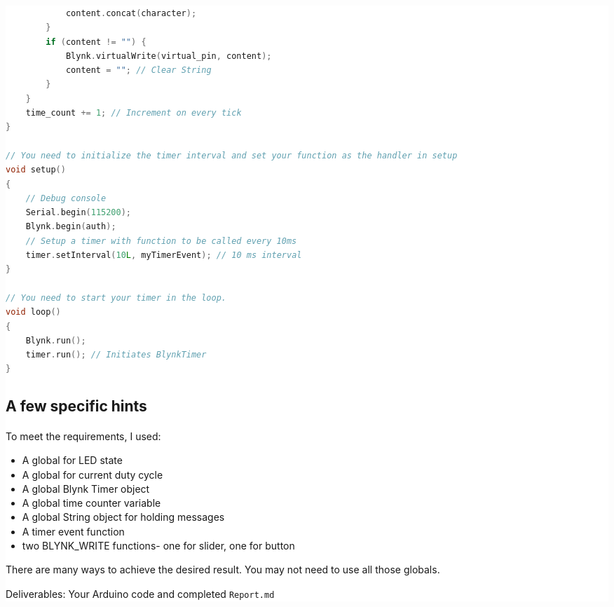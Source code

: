 ```C
            content.concat(character);
        }
        if (content != "") {
            Blynk.virtualWrite(virtual_pin, content);
            content = ""; // Clear String
        }  
    }
    time_count += 1; // Increment on every tick
}

// You need to initialize the timer interval and set your function as the handler in setup
void setup()
{
    // Debug console
    Serial.begin(115200);
    Blynk.begin(auth);
    // Setup a timer with function to be called every 10ms
    timer.setInterval(10L, myTimerEvent); // 10 ms interval
}

// You need to start your timer in the loop.
void loop()
{
    Blynk.run();
    timer.run(); // Initiates BlynkTimer
}
```

## A few specific hints

To meet the requirements, I used:

* A global for LED state
* A global for current duty cycle
* A global Blynk Timer object
* A global time counter variable
* A global String object for holding messages
* A timer event function
* two BLYNK_WRITE functions- one for slider, one for button

There are many ways to achieve the desired result. You may not need to use all those globals.

Deliverables: Your Arduino code and completed `Report.md`
